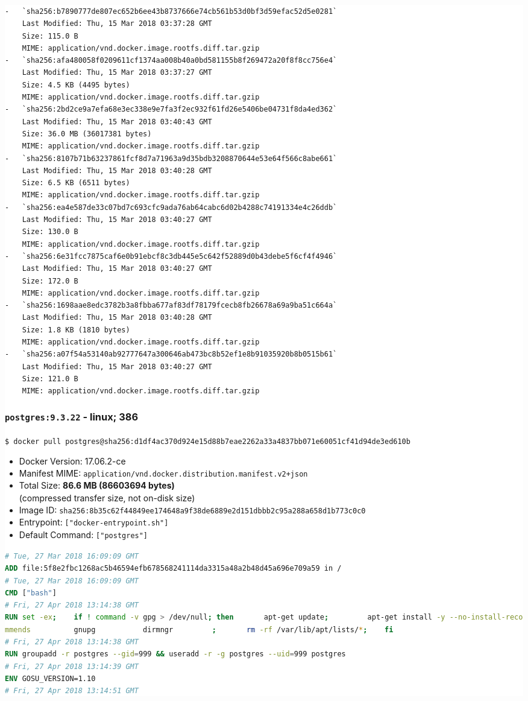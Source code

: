 	-	`sha256:b7890777de807ec652b6ee43b8737666e74cb561b53d0bf3d59efac52d5e0281`  
		Last Modified: Thu, 15 Mar 2018 03:37:28 GMT  
		Size: 115.0 B  
		MIME: application/vnd.docker.image.rootfs.diff.tar.gzip
	-	`sha256:afa480058f0209611cf1374aa008b40a0bd581155b8f269472a20f8f8cc756e4`  
		Last Modified: Thu, 15 Mar 2018 03:37:27 GMT  
		Size: 4.5 KB (4495 bytes)  
		MIME: application/vnd.docker.image.rootfs.diff.tar.gzip
	-	`sha256:2bd2ce9a7efa68e3ec338e9e7fa3f2ec932f61fd26e5406be04731f8da4ed362`  
		Last Modified: Thu, 15 Mar 2018 03:40:43 GMT  
		Size: 36.0 MB (36017381 bytes)  
		MIME: application/vnd.docker.image.rootfs.diff.tar.gzip
	-	`sha256:8107b71b63237861fcf8d7a71963a9d35bdb3208870644e53e64f566c8abe661`  
		Last Modified: Thu, 15 Mar 2018 03:40:28 GMT  
		Size: 6.5 KB (6511 bytes)  
		MIME: application/vnd.docker.image.rootfs.diff.tar.gzip
	-	`sha256:ea4e587de33c07bd7c693cfc9ada76ab64cabc6d02b4288c74191334e4c26ddb`  
		Last Modified: Thu, 15 Mar 2018 03:40:27 GMT  
		Size: 130.0 B  
		MIME: application/vnd.docker.image.rootfs.diff.tar.gzip
	-	`sha256:6e31fcc7875caf6e0b91ebcf8c3db445e5c642f52889d0b43debe5f6cf4f4946`  
		Last Modified: Thu, 15 Mar 2018 03:40:27 GMT  
		Size: 172.0 B  
		MIME: application/vnd.docker.image.rootfs.diff.tar.gzip
	-	`sha256:1698aae8edc3782b3a8fbba677af83df78179fcecb8fb26678a69a9ba51c664a`  
		Last Modified: Thu, 15 Mar 2018 03:40:28 GMT  
		Size: 1.8 KB (1810 bytes)  
		MIME: application/vnd.docker.image.rootfs.diff.tar.gzip
	-	`sha256:a07f54a53140ab92777647a300646ab473bc8b52ef1e8b91035920b8b0515b61`  
		Last Modified: Thu, 15 Mar 2018 03:40:27 GMT  
		Size: 121.0 B  
		MIME: application/vnd.docker.image.rootfs.diff.tar.gzip

### `postgres:9.3.22` - linux; 386

```console
$ docker pull postgres@sha256:d1df4ac370d924e15d88b7eae2262a33a4837bb071e60051cf41d94de3ed610b
```

-	Docker Version: 17.06.2-ce
-	Manifest MIME: `application/vnd.docker.distribution.manifest.v2+json`
-	Total Size: **86.6 MB (86603694 bytes)**  
	(compressed transfer size, not on-disk size)
-	Image ID: `sha256:8b35c62f44849ee174648a9f38de6889e2d151dbbb2c95a288a658d1b773c0c0`
-	Entrypoint: `["docker-entrypoint.sh"]`
-	Default Command: `["postgres"]`

```dockerfile
# Tue, 27 Mar 2018 16:09:09 GMT
ADD file:5f8e2fbc1268ac5b46594efb678568241114da3315a48a2b48d45a696e709a59 in / 
# Tue, 27 Mar 2018 16:09:09 GMT
CMD ["bash"]
# Fri, 27 Apr 2018 13:14:38 GMT
RUN set -ex; 	if ! command -v gpg > /dev/null; then 		apt-get update; 		apt-get install -y --no-install-recommends 			gnupg 			dirmngr 		; 		rm -rf /var/lib/apt/lists/*; 	fi
# Fri, 27 Apr 2018 13:14:38 GMT
RUN groupadd -r postgres --gid=999 && useradd -r -g postgres --uid=999 postgres
# Fri, 27 Apr 2018 13:14:39 GMT
ENV GOSU_VERSION=1.10
# Fri, 27 Apr 2018 13:14:51 GMT
```